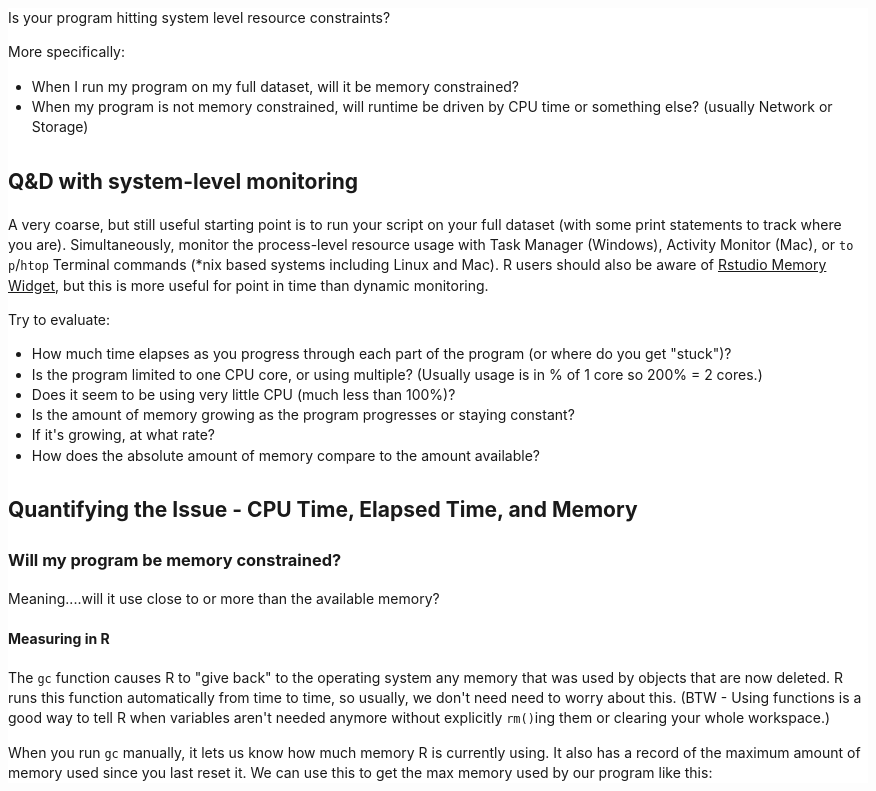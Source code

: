 Is your program hitting system level resource constraints?

More specifically:

-   When I run my program on my full dataset, will it be memory
    constrained?
-   When my program is not memory constrained, will runtime be driven by
    CPU time or something else? (usually Network or Storage)

## Q&D with system-level monitoring

A very coarse, but still useful starting point is to run your script on
your full dataset (with some print statements to track where you are).
Simultaneously, monitor the process-level resource usage with Task
Manager (Windows), Activity Monitor (Mac), or `top`/`htop` Terminal
commands (\*nix based systems including Linux and Mac). R users should
also be aware of [Rstudio Memory
Widget](https://support.posit.co/hc/en-us/articles/1500005616261-Understanding-Memory-Usage-in-the-RStudio-IDE),
but this is more useful for point in time than dynamic monitoring.

Try to evaluate:

-   How much time elapses as you progress through each part of the
    program (or where do you get "stuck")?
-   Is the program limited to one CPU core, or using multiple? (Usually
    usage is in % of 1 core so 200% = 2 cores.)
-   Does it seem to be using very little CPU (much less than 100%)?
-   Is the amount of memory growing as the program progresses or staying
    constant?
-   If it's growing, at what rate?
-   How does the absolute amount of memory compare to the amount
    available?

## Quantifying the Issue - CPU Time, Elapsed Time, and Memory

### Will my program be memory constrained?

Meaning....will it use close to or more than the available memory?

#### Measuring in R

The `gc` function causes R to "give back" to the operating system any
memory that was used by objects that are now deleted. R runs this
function automatically from time to time, so usually, we don't need need
to worry about this. (BTW - Using functions is a good way to tell R when
variables aren't needed anymore without explicitly `rm()`ing them or
clearing your whole workspace.)

When you run `gc` manually, it lets us know how much memory R is
currently using. It also has a record of the maximum amount of memory
used since you last reset it. We can use this to get the max memory used
by our program like this:
